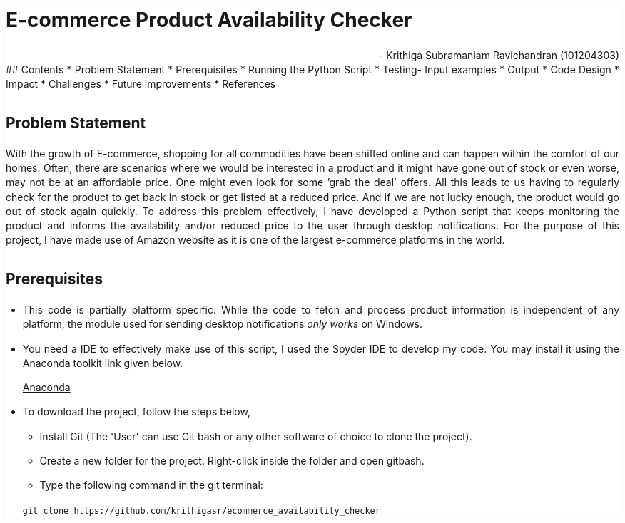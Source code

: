 # E-commerce Product Availability Checker

<div align="right">
- Krithiga Subramaniam Ravichandran
(101204303)
</div>
<style>body {text-align: justify}</style>
## Contents
* Problem Statement
* Prerequisites 
* Running the Python Script
* Testing- Input examples
* Output
* Code Design
* Impact
* Challenges
* Future improvements
* References

## Problem Statement

With the growth of E-commerce, shopping for all commodities have been shifted online and can happen within the comfort of our homes. Often, there are scenarios where we would be interested in a product and it might have gone out of stock or even worse, may not be at an affordable price. One might even look for some ’grab the deal’ offers. All this leads to us having to regularly check for the product to get back in stock or get listed at a reduced price. And if we are not lucky enough, the product would go out of stock again quickly. To address this problem effectively, I have developed  a  Python script that keeps monitoring the product and informs the availability and/or reduced price  to the user through desktop notifications. For the purpose of this project, I have made use of Amazon website as it is one of the largest e-commerce platforms in the world.

## Prerequisites 

* This code is partially platform specific. While the code to fetch and process product information is independent of any platform, the module used for sending desktop notifications _only works_ on Windows.   

* You need  a IDE to effectively make use of this script, I used the Spyder IDE to develop my code. You may install it using the Anaconda toolkit  link given below.

	[Anaconda](https://www.anaconda.com/products/individual)

* To download the project, follow the steps below,

    * Install Git (The 'User' can use Git bash or any other software of choice to clone the project).

    * Create a new folder for the project. Right-click inside the folder and open gitbash.

    * Type the following command in the git terminal: 
    ```
    git clone https://github.com/krithigasr/ecommerce_availability_checker 
    ```
    